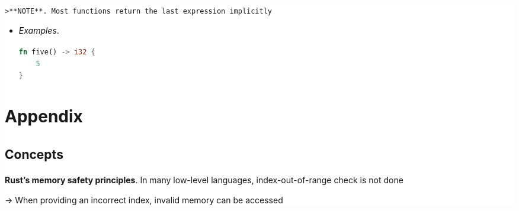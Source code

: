     >**NOTE**. Most functions return the last expression implicitly

* *Examples*.

    ```rs
    fn five() -> i32 {
        5
    }
    ```

# Appendix
## Concepts
**Rust’s memory safety principles**. In many low-level languages, index-out-of-range check is not done

$\to$ When providing an incorrect index, invalid memory can be accessed